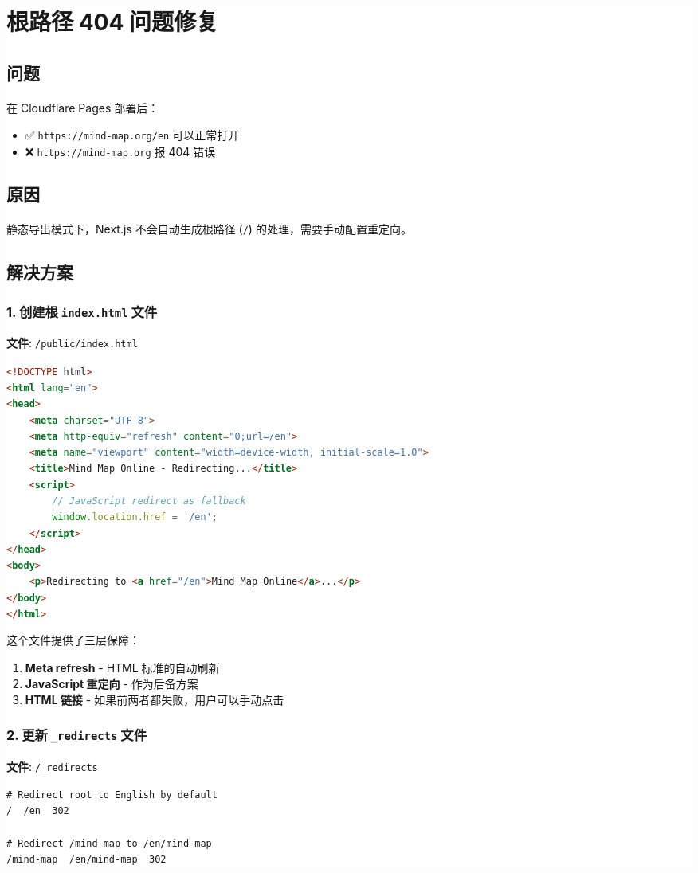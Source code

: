 # 根路径 404 问题修复

## 问题
在 Cloudflare Pages 部署后：
- ✅ `https://mind-map.org/en` 可以正常打开
- ❌ `https://mind-map.org` 报 404 错误

## 原因
静态导出模式下，Next.js 不会自动生成根路径 (`/`) 的处理，需要手动配置重定向。

## 解决方案

### 1. 创建根 `index.html` 文件
**文件**: `/public/index.html`

```html
<!DOCTYPE html>
<html lang="en">
<head>
    <meta charset="UTF-8">
    <meta http-equiv="refresh" content="0;url=/en">
    <meta name="viewport" content="width=device-width, initial-scale=1.0">
    <title>Mind Map Online - Redirecting...</title>
    <script>
        // JavaScript redirect as fallback
        window.location.href = '/en';
    </script>
</head>
<body>
    <p>Redirecting to <a href="/en">Mind Map Online</a>...</p>
</body>
</html>
```

这个文件提供了三层保障：
1. **Meta refresh** - HTML 标准的自动刷新
2. **JavaScript 重定向** - 作为后备方案
3. **HTML 链接** - 如果前两者都失败，用户可以手动点击

### 2. 更新 `_redirects` 文件
**文件**: `/_redirects`

```
# Redirect root to English by default
/  /en  302

# Redirect /mind-map to /en/mind-map
/mind-map  /en/mind-map  302
```
